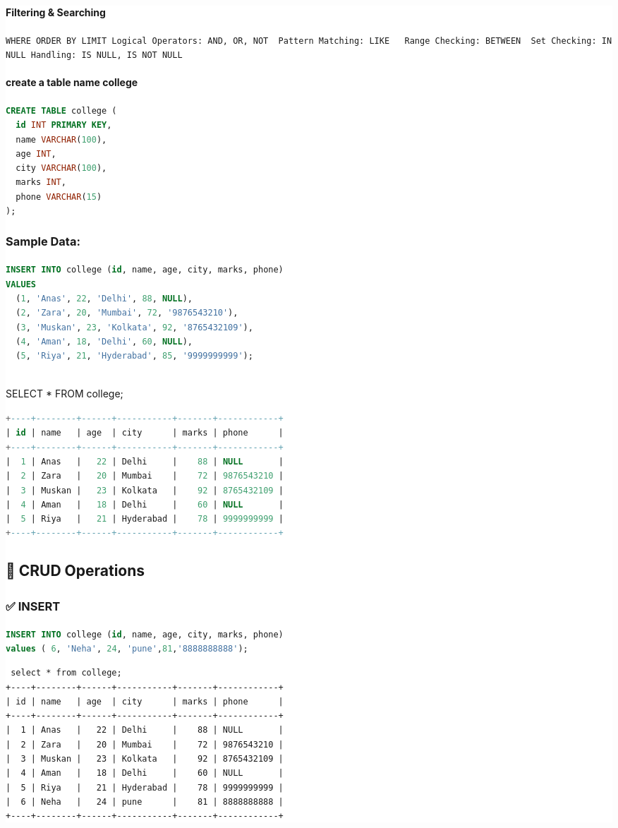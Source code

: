 
 #### Filtering & Searching
```
WHERE ORDER BY LIMIT Logical Operators: AND, OR, NOT  Pattern Matching: LIKE   Range Checking: BETWEEN  Set Checking: IN   NULL Handling: IS NULL, IS NOT NULL

```

#### create a table name college 
```sql
CREATE TABLE college (
  id INT PRIMARY KEY,
  name VARCHAR(100),
  age INT,
  city VARCHAR(100),
  marks INT,
  phone VARCHAR(15)
);
```

### Sample Data:
```sql
INSERT INTO college (id, name, age, city, marks, phone)
VALUES
  (1, 'Anas', 22, 'Delhi', 88, NULL),
  (2, 'Zara', 20, 'Mumbai', 72, '9876543210'),
  (3, 'Muskan', 23, 'Kolkata', 92, '8765432109'),
  (4, 'Aman', 18, 'Delhi', 60, NULL),
  (5, 'Riya', 21, 'Hyderabad', 85, '9999999999');
  
```
SELECT * FROM college;
```sql
+----+--------+------+-----------+-------+------------+
| id | name   | age  | city      | marks | phone      |
+----+--------+------+-----------+-------+------------+
|  1 | Anas   |   22 | Delhi     |    88 | NULL       |
|  2 | Zara   |   20 | Mumbai    |    72 | 9876543210 |
|  3 | Muskan |   23 | Kolkata   |    92 | 8765432109 |
|  4 | Aman   |   18 | Delhi     |    60 | NULL       |
|  5 | Riya   |   21 | Hyderabad |    78 | 9999999999 |
+----+--------+------+-----------+-------+------------+
```
## 🧪 CRUD Operations

### ✅ INSERT
```sql
INSERT INTO college (id, name, age, city, marks, phone)
values ( 6, 'Neha', 24, 'pune',81,'8888888888');
```
```mysql
 select * from college;
+----+--------+------+-----------+-------+------------+
| id | name   | age  | city      | marks | phone      |
+----+--------+------+-----------+-------+------------+
|  1 | Anas   |   22 | Delhi     |    88 | NULL       |
|  2 | Zara   |   20 | Mumbai    |    72 | 9876543210 |
|  3 | Muskan |   23 | Kolkata   |    92 | 8765432109 |
|  4 | Aman   |   18 | Delhi     |    60 | NULL       |
|  5 | Riya   |   21 | Hyderabad |    78 | 9999999999 |
|  6 | Neha   |   24 | pune      |    81 | 8888888888 |
+----+--------+------+-----------+-------+------------+
```
